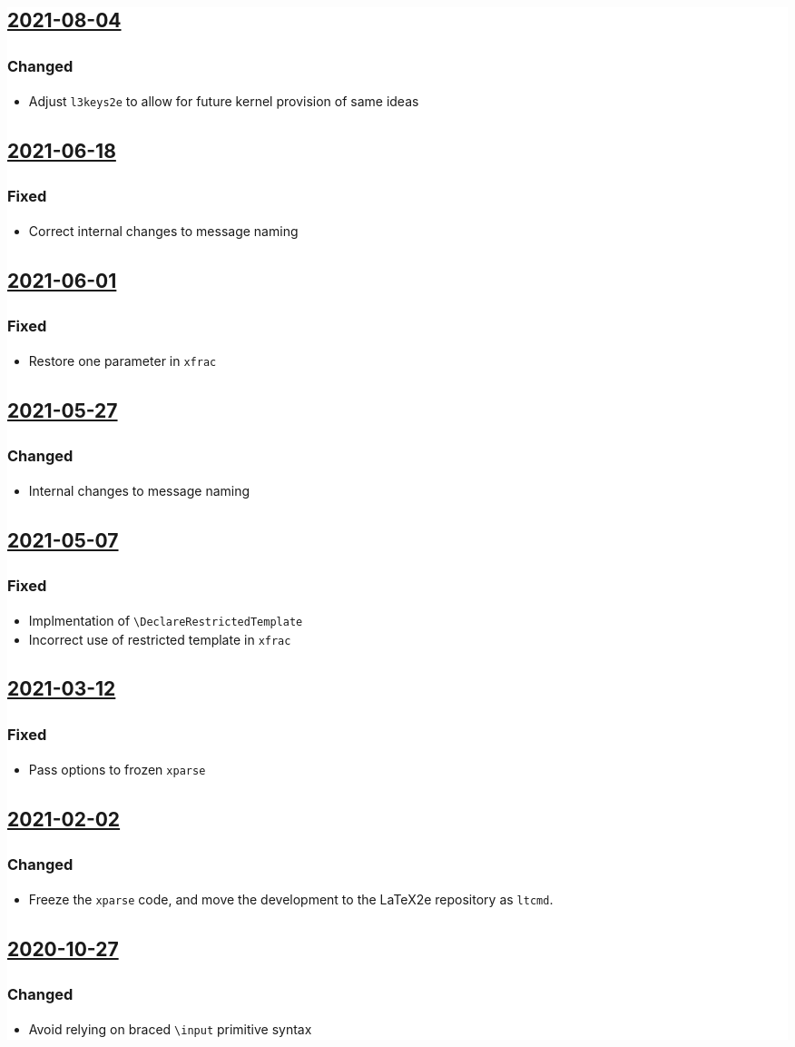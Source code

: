 ## [2021-08-04]

### Changed
- Adjust `l3keys2e` to allow for future kernel provision of
  same ideas

## [2021-06-18]

### Fixed

- Correct internal changes to message naming

## [2021-06-01]

### Fixed

- Restore one parameter in `xfrac`

## [2021-05-27]

### Changed

- Internal changes to message naming

## [2021-05-07]

### Fixed
- Implmentation of `\DeclareRestrictedTemplate`
- Incorrect use of restricted template in `xfrac`

## [2021-03-12]

### Fixed
- Pass options to frozen `xparse`

## [2021-02-02]

### Changed
- Freeze the `xparse` code, and move the development to the LaTeX2e
  repository as `ltcmd`.

## [2020-10-27]

### Changed
- Avoid relying on braced `\input` primitive syntax


[Unreleased]: https://github.com/latex3/latex3/compare/2023-10-10...HEAD
[2023-10-10]: https://github.com/latex3/latex3/compare/2023-08-29...2023-10-10
[2023-08-29]: https://github.com/latex3/latex3/compare/2023-02-02...2023-08-29
[2023-02-02]: https://github.com/latex3/latex3/compare/2023-02-01...2023-02-02
[2023-02-01]: https://github.com/latex3/latex3/compare/2023-01-16...2023-02-01
[2023-01-16]: https://github.com/latex3/latex3/compare/2022-12-17...2023-01-16
[2022-12-17]: https://github.com/latex3/latex3/compare/2022-06-22...2022-12-17
[2022-06-22]: https://github.com/latex3/latex3/compare/2022-06-16...2022-06-22
[2022-06-16]: https://github.com/latex3/latex3/compare/2022-06-07...2022-06-16
[2022-06-07]: https://github.com/latex3/latex3/compare/2022-05-30...2022-06-07
[2022-05-30]: https://github.com/latex3/latex3/compare/2022-01-12...2022-05-30
[2022-01-12]: https://github.com/latex3/latex3/compare/2021-11-12...2022-01-12
[2021-11-12]: https://github.com/latex3/latex3/compare/2021-08-27...2021-11-12
[2021-08-27]: https://github.com/latex3/latex3/compare/2021-08-04...2021-08-27
[2021-08-04]: https://github.com/latex3/latex3/compare/2021-06-18...2021-08-04
[2021-06-18]: https://github.com/latex3/latex3/compare/2021-06-01...2021-06-18
[2021-06-01]: https://github.com/latex3/latex3/compare/2021-05-27...2021-06-01
[2021-05-27]: https://github.com/latex3/latex3/compare/2021-05-07...2021-05-27
[2021-05-07]: https://github.com/latex3/latex3/compare/2021-03-12...2021-05-07
[2021-03-12]: https://github.com/latex3/latex3/compare/2021-02-02...2021-03-12
[2021-02-02]: https://github.com/latex3/latex3/compare/2020-10-27...2021-02-02
[2020-10-27]: https://github.com/latex3/latex3/compare/2020-10-05...2020-10-27
[2020-10-05]: https://github.com/latex3/latex3/compare/2020-05-15...2020-10-05
[2020-05-15]: https://github.com/latex3/latex3/compare/2020-05-14...2020-05-15
[2020-05-14]: https://github.com/latex3/latex3/compare/2020-03-06...2020-05-14
[2020-03-06]: https://github.com/latex3/latex3/compare/2020-03-03...2020-03-06
[2020-03-03]: https://github.com/latex3/latex3/compare/2020-02-25...2020-03-03
[2020-02-25]: https://github.com/latex3/latex3/compare/2020-02-14...2020-02-25
[2020-02-14]: https://github.com/latex3/latex3/compare/2020-02-08...2020-02-14
[2020-02-08]: https://github.com/latex3/latex3/compare/2020-02-03...2020-02-08
[2020-02-03]: https://github.com/latex3/latex3/compare/2020-01-12...2020-02-03
[2020-01-12]: https://github.com/latex3/latex3/compare/2019-10-11...2020-01-12
[2019-10-11]: https://github.com/latex3/latex3/compare/2019-05-28...2019-10-11
[2019-05-28]: https://github.com/latex3/latex3/compare/2019-05-03...2019-05-28
[2019-05-03]: https://github.com/latex3/latex3/compare/2019-03-05...2019-05-03
[2019-03-05]: https://github.com/latex3/latex3/compare/2019-09-24...2019-03-05
[2018-09-24]: https://github.com/latex3/latex3/compare/2018-08-23...2018-09-24
[2018-08-23]: https://github.com/latex3/latex3/compare/2018-05-12...2018-08-23
[2018-05-12]: https://github.com/latex3/latex3/compare/2018-04-30...2018-05-12
[2018-04-30]: https://github.com/latex3/latex3/compare/2017-12-16...2018-04-30